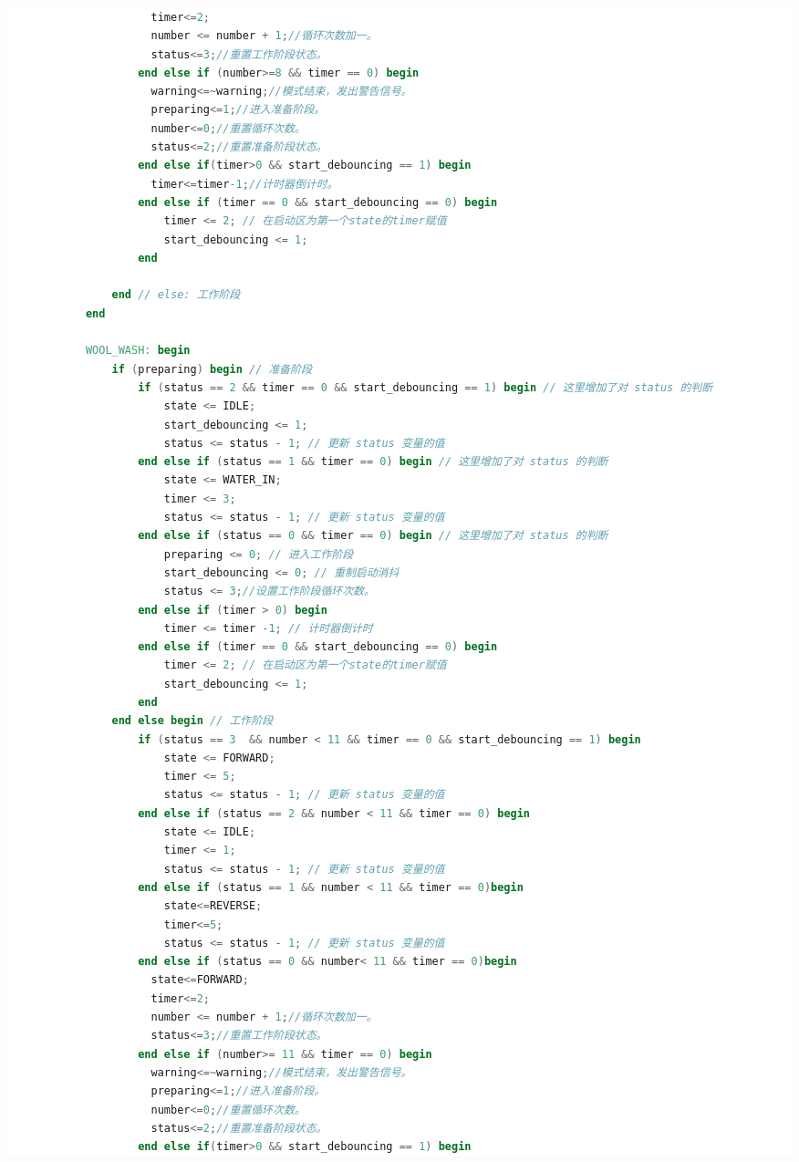 ```v
                      timer<=2;
                      number <= number + 1;//循环次数加一。
                      status<=3;//重置工作阶段状态。
                    end else if (number>=8 && timer == 0) begin
                      warning<=~warning;//模式结束，发出警告信号。
                      preparing<=1;//进入准备阶段。
                      number<=0;//重置循环次数。
                      status<=2;//重置准备阶段状态。
                    end else if(timer>0 && start_debouncing == 1) begin
                      timer<=timer-1;//计时器倒计时。
                    end else if (timer == 0 && start_debouncing == 0) begin
                        timer <= 2; // 在启动区为第一个state的timer赋值
                        start_debouncing <= 1;
                    end
                    
                end // else: 工作阶段
            end

            WOOL_WASH: begin
                if (preparing) begin // 准备阶段
                    if (status == 2 && timer == 0 && start_debouncing == 1) begin // 这里增加了对 status 的判断
                        state <= IDLE;
                        start_debouncing <= 1;
                        status <= status - 1; // 更新 status 变量的值
                    end else if (status == 1 && timer == 0) begin // 这里增加了对 status 的判断
                        state <= WATER_IN;
                        timer <= 3;
                        status <= status - 1; // 更新 status 变量的值
                    end else if (status == 0 && timer == 0) begin // 这里增加了对 status 的判断
                        preparing <= 0; // 进入工作阶段
                        start_debouncing <= 0; // 重制启动消抖
                        status <= 3;//设置工作阶段循环次数。
                    end else if (timer > 0) begin
                        timer <= timer -1; // 计时器倒计时
                    end else if (timer == 0 && start_debouncing == 0) begin
                        timer <= 2; // 在启动区为第一个state的timer赋值
                        start_debouncing <= 1;
                    end 
                end else begin // 工作阶段
                    if (status == 3  && number < 11 && timer == 0 && start_debouncing == 1) begin
                        state <= FORWARD;
                        timer <= 5; 
                        status <= status - 1; // 更新 status 变量的值
                    end else if (status == 2 && number < 11 && timer == 0) begin
                        state <= IDLE;
                        timer <= 1; 
                        status <= status - 1; // 更新 status 变量的值
                    end else if (status == 1 && number < 11 && timer == 0)begin 
                        state<=REVERSE; 
                        timer<=5; 
                        status <= status - 1; // 更新 status 变量的值
                    end else if (status == 0 && number< 11 && timer == 0)begin
                      state<=FORWARD;
                      timer<=2;
                      number <= number + 1;//循环次数加一。
                      status<=3;//重置工作阶段状态。
                    end else if (number>= 11 && timer == 0) begin
                      warning<=~warning;//模式结束，发出警告信号。
                      preparing<=1;//进入准备阶段。
                      number<=0;//重置循环次数。
                      status<=2;//重置准备阶段状态。
                    end else if(timer>0 && start_debouncing == 1) begin
```